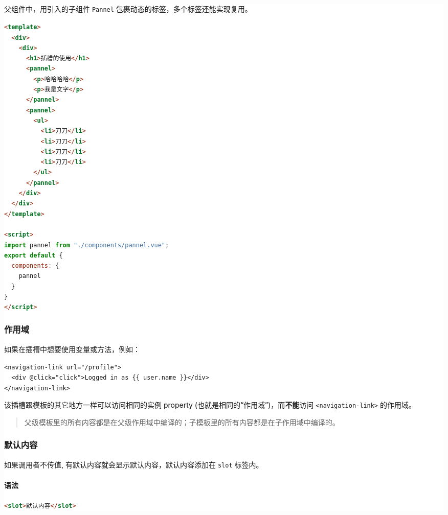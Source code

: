 父组件中，用引入的子组件 `Pannel` 包裹动态的标签，多个标签还能实现复用。

```html
<template>
  <div>
    <div>
      <h1>插槽的使用</h1>
      <pannel>
        <p>哈哈哈哈</p>
        <p>我是文字</p>
      </pannel>
      <pannel>
        <ul>
          <li>刀刀</li>
          <li>刀刀</li>
          <li>刀刀</li>
          <li>刀刀</li>
        </ul>
      </pannel>
    </div>
  </div>
</template>

<script>
import pannel from "./components/pannel.vue";
export default {
  components: {
    pannel
  }
}
</script>
```

### 作用域

如果在插槽中想要使用变量或方法，例如：

```vue
<navigation-link url="/profile">
  <div @click="click">Logged in as {{ user.name }}</div>
</navigation-link>
```

该插槽跟模板的其它地方一样可以访问相同的实例 property (也就是相同的“作用域”)，而**不能**访问 `<navigation-link>` 的作用域。

> 父级模板里的所有内容都是在父级作用域中编译的；子模板里的所有内容都是在子作用域中编译的。

### 默认内容

如果调用者不传值, 有默认内容就会显示默认内容，默认内容添加在 `slot` 标签内。

#### 语法

```html
<slot>默认内容</slot>
```
